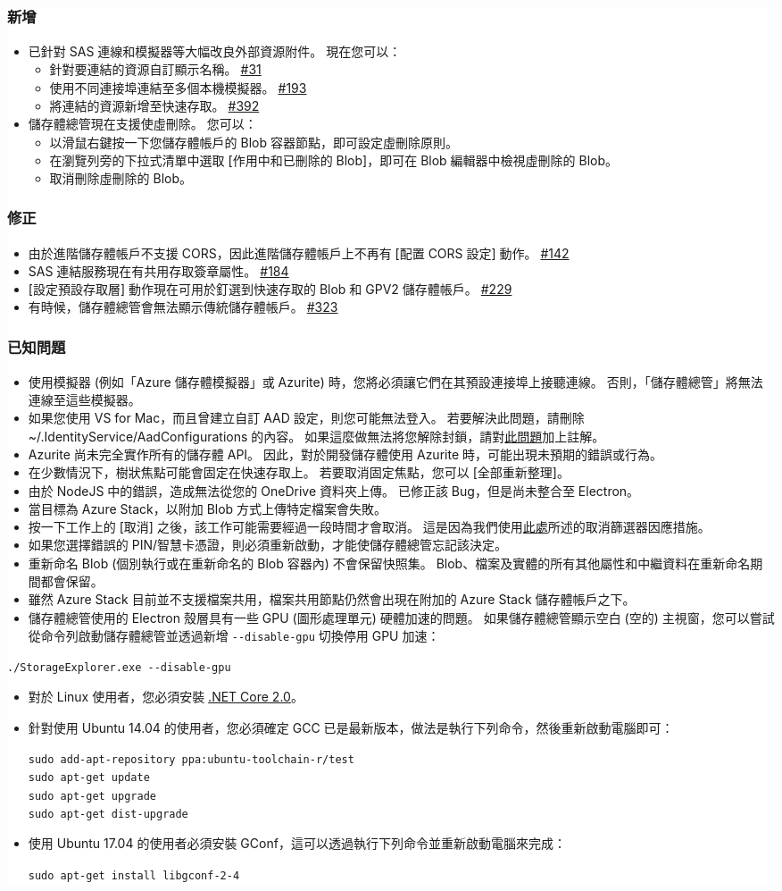 ### <a name="new"></a>新增
* 已針對 SAS 連線和模擬器等大幅改良外部資源附件。 現在您可以：
   * 針對要連結的資源自訂顯示名稱。 [#31](https://github.com/Microsoft/AzureStorageExplorer/issues/31)
   * 使用不同連接埠連結至多個本機模擬器。 [#193](https://github.com/Microsoft/AzureStorageExplorer/issues/193)
   * 將連結的資源新增至快速存取。 [#392](https://github.com/Microsoft/AzureStorageExplorer/issues/392)
* 儲存體總管現在支援使虛刪除。 您可以：
   * 以滑鼠右鍵按一下您儲存體帳戶的 Blob 容器節點，即可設定虛刪除原則。
   * 在瀏覽列旁的下拉式清單中選取 [作用中和已刪除的 Blob]，即可在 Blob 編輯器中檢視虛刪除的 Blob。
   * 取消刪除虛刪除的 Blob。

### <a name="fixes"></a>修正
* 由於進階儲存體帳戶不支援 CORS，因此進階儲存體帳戶上不再有 [配置 CORS 設定] 動作。 [#142](https://github.com/Microsoft/AzureStorageExplorer/issues/142)
* SAS 連結服務現在有共用存取簽章屬性。 [#184](https://github.com/Microsoft/AzureStorageExplorer/issues/184)
* [設定預設存取層] 動作現在可用於釘選到快速存取的 Blob 和 GPV2 儲存體帳戶。 [#229](https://github.com/Microsoft/AzureStorageExplorer/issues/229)
* 有時候，儲存體總管會無法顯示傳統儲存體帳戶。 [#323](https://github.com/Microsoft/AzureStorageExplorer/issues/323)

### <a name="known-issues"></a>已知問題
* 使用模擬器 (例如「Azure 儲存體模擬器」或 Azurite) 時，您將必須讓它們在其預設連接埠上接聽連線。 否則，「儲存體總管」將無法連線至這些模擬器。
* 如果您使用 VS for Mac，而且曾建立自訂 AAD 設定，則您可能無法登入。 若要解決此問題，請刪除 ~/.IdentityService/AadConfigurations 的內容。 如果這麼做無法將您解除封鎖，請對[此問題](https://github.com/Microsoft/AzureStorageExplorer/issues/97)加上註解。
* Azurite 尚未完全實作所有的儲存體 API。 因此，對於開發儲存體使用 Azurite 時，可能出現未預期的錯誤或行為。
* 在少數情況下，樹狀焦點可能會固定在快速存取上。 若要取消固定焦點，您可以 [全部重新整理]。
* 由於 NodeJS 中的錯誤，造成無法從您的 OneDrive 資料夾上傳。 已修正該 Bug，但是尚未整合至 Electron。
* 當目標為 Azure Stack，以附加 Blob 方式上傳特定檔案會失敗。
* 按一下工作上的 [取消] 之後，該工作可能需要經過一段時間才會取消。 這是因為我們使用[此處](https://github.com/Azure/azure-storage-node/issues/317)所述的取消篩選器因應措施。
* 如果您選擇錯誤的 PIN/智慧卡憑證，則必須重新啟動，才能使儲存體總管忘記該決定。
* 重新命名 Blob (個別執行或在重新命名的 Blob 容器內) 不會保留快照集。 Blob、檔案及實體的所有其他屬性和中繼資料在重新命名期間都會保留。
* 雖然 Azure Stack 目前並不支援檔案共用，檔案共用節點仍然會出現在附加的 Azure Stack 儲存體帳戶之下。
* 儲存體總管使用的 Electron 殼層具有一些 GPU (圖形處理單元) 硬體加速的問題。 如果儲存體總管顯示空白 (空的) 主視窗，您可以嘗試從命令列啟動儲存體總管並透過新增 `--disable-gpu` 切換停用 GPU 加速：

```
./StorageExplorer.exe --disable-gpu
```

* 對於 Linux 使用者，您必須安裝 [.NET Core 2.0](https://docs.microsoft.com/dotnet/core/linux-prerequisites?tabs=netcore2x)。
* 針對使用 Ubuntu 14.04 的使用者，您必須確定 GCC 已是最新版本，做法是執行下列命令，然後重新啟動電腦即可：

    ```
    sudo add-apt-repository ppa:ubuntu-toolchain-r/test
    sudo apt-get update
    sudo apt-get upgrade
    sudo apt-get dist-upgrade
    ```

* 使用 Ubuntu 17.04 的使用者必須安裝 GConf，這可以透過執行下列命令並重新啟動電腦來完成：

    ```
    sudo apt-get install libgconf-2-4
    ```
